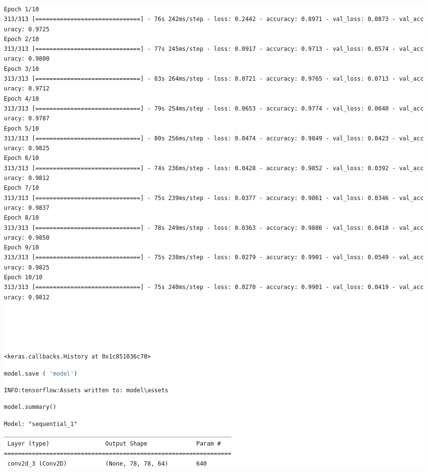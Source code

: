     Epoch 1/10
    313/313 [==============================] - 76s 242ms/step - loss: 0.2442 - accuracy: 0.8971 - val_loss: 0.0873 - val_accuracy: 0.9725
    Epoch 2/10
    313/313 [==============================] - 77s 245ms/step - loss: 0.0917 - accuracy: 0.9713 - val_loss: 0.0574 - val_accuracy: 0.9800
    Epoch 3/10
    313/313 [==============================] - 83s 264ms/step - loss: 0.0721 - accuracy: 0.9765 - val_loss: 0.0713 - val_accuracy: 0.9712
    Epoch 4/10
    313/313 [==============================] - 79s 254ms/step - loss: 0.0653 - accuracy: 0.9774 - val_loss: 0.0640 - val_accuracy: 0.9787
    Epoch 5/10
    313/313 [==============================] - 80s 256ms/step - loss: 0.0474 - accuracy: 0.9849 - val_loss: 0.0423 - val_accuracy: 0.9825
    Epoch 6/10
    313/313 [==============================] - 74s 236ms/step - loss: 0.0428 - accuracy: 0.9852 - val_loss: 0.0392 - val_accuracy: 0.9812
    Epoch 7/10
    313/313 [==============================] - 75s 239ms/step - loss: 0.0377 - accuracy: 0.9861 - val_loss: 0.0346 - val_accuracy: 0.9837
    Epoch 8/10
    313/313 [==============================] - 78s 249ms/step - loss: 0.0363 - accuracy: 0.9886 - val_loss: 0.0410 - val_accuracy: 0.9850
    Epoch 9/10
    313/313 [==============================] - 75s 238ms/step - loss: 0.0279 - accuracy: 0.9901 - val_loss: 0.0549 - val_accuracy: 0.9825
    Epoch 10/10
    313/313 [==============================] - 75s 240ms/step - loss: 0.0270 - accuracy: 0.9901 - val_loss: 0.0419 - val_accuracy: 0.9812
    




    <keras.callbacks.History at 0x1c851036c70>




```python
model.save ( 'model')
```

    INFO:tensorflow:Assets written to: model\assets
    


```python
model.summary()
```

    Model: "sequential_1"
    _________________________________________________________________
     Layer (type)                Output Shape              Param #   
    =================================================================
     conv2d_3 (Conv2D)           (None, 78, 78, 64)        640       
                                                                     